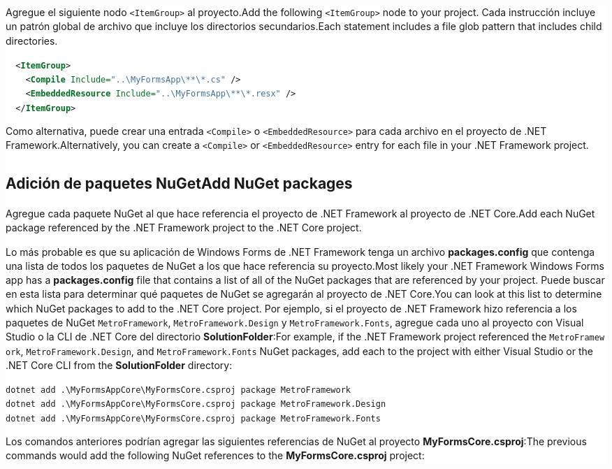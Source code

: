 <span data-ttu-id="cb9a4-184">Agregue el siguiente nodo `<ItemGroup>` al proyecto.</span><span class="sxs-lookup"><span data-stu-id="cb9a4-184">Add the following `<ItemGroup>` node to your project.</span></span> <span data-ttu-id="cb9a4-185">Cada instrucción incluye un patrón global de archivo que incluye los directorios secundarios.</span><span class="sxs-lookup"><span data-stu-id="cb9a4-185">Each statement includes a file glob pattern that includes child directories.</span></span>

```xml
  <ItemGroup>
    <Compile Include="..\MyFormsApp\**\*.cs" />
    <EmbeddedResource Include="..\MyFormsApp\**\*.resx" />
  </ItemGroup>
```

<span data-ttu-id="cb9a4-186">Como alternativa, puede crear una entrada `<Compile>` o `<EmbeddedResource>` para cada archivo en el proyecto de .NET Framework.</span><span class="sxs-lookup"><span data-stu-id="cb9a4-186">Alternatively, you can create a `<Compile>` or `<EmbeddedResource>` entry for each file in your .NET Framework project.</span></span>

## <a name="add-nuget-packages"></a><span data-ttu-id="cb9a4-187">Adición de paquetes NuGet</span><span class="sxs-lookup"><span data-stu-id="cb9a4-187">Add NuGet packages</span></span>

<span data-ttu-id="cb9a4-188">Agregue cada paquete NuGet al que hace referencia el proyecto de .NET Framework al proyecto de .NET Core.</span><span class="sxs-lookup"><span data-stu-id="cb9a4-188">Add each NuGet package referenced by the .NET Framework project to the .NET Core project.</span></span>

<span data-ttu-id="cb9a4-189">Lo más probable es que su aplicación de Windows Forms de .NET Framework tenga un archivo **packages.config** que contenga una lista de todos los paquetes de NuGet a los que hace referencia su proyecto.</span><span class="sxs-lookup"><span data-stu-id="cb9a4-189">Most likely your .NET Framework Windows Forms app has a **packages.config** file that contains a list of all of the NuGet packages that are referenced by your project.</span></span> <span data-ttu-id="cb9a4-190">Puede buscar en esta lista para determinar qué paquetes de NuGet se agregarán al proyecto de .NET Core.</span><span class="sxs-lookup"><span data-stu-id="cb9a4-190">You can look at this list to determine which NuGet packages to add to the .NET Core project.</span></span> <span data-ttu-id="cb9a4-191">Por ejemplo, si el proyecto de .NET Framework hizo referencia a los paquetes de NuGet `MetroFramework`, `MetroFramework.Design` y `MetroFramework.Fonts`, agregue cada uno al proyecto con Visual Studio o la CLI de .NET Core del directorio **SolutionFolder**:</span><span class="sxs-lookup"><span data-stu-id="cb9a4-191">For example, if the .NET Framework project referenced the `MetroFramework`, `MetroFramework.Design`, and `MetroFramework.Fonts` NuGet packages, add each to the project with either Visual Studio or the .NET Core CLI from the **SolutionFolder** directory:</span></span>

```dotnetcli
dotnet add .\MyFormsAppCore\MyFormsCore.csproj package MetroFramework
dotnet add .\MyFormsAppCore\MyFormsCore.csproj package MetroFramework.Design
dotnet add .\MyFormsAppCore\MyFormsCore.csproj package MetroFramework.Fonts
```

<span data-ttu-id="cb9a4-192">Los comandos anteriores podrían agregar las siguientes referencias de NuGet al proyecto **MyFormsCore.csproj**:</span><span class="sxs-lookup"><span data-stu-id="cb9a4-192">The previous commands would add the following NuGet references to the **MyFormsCore.csproj** project:</span></span>
